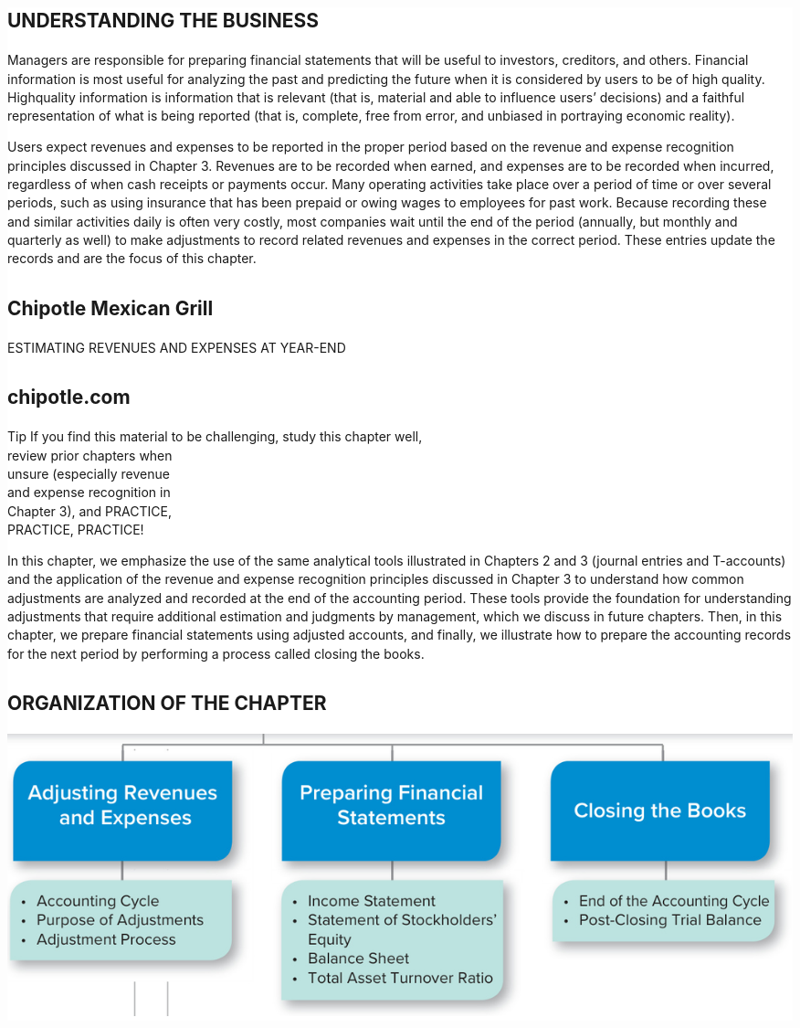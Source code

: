 ## UNDERSTANDING THE BUSINESS  

Managers are responsible for preparing financial statements that will be useful to investors, creditors, and others. Financial information is most useful for analyzing the past and predicting the future when it is considered by users to be of high quality. Highquality information is information that is relevant (that is, material and able to influence users’ decisions) and a faithful representation of what is being reported (that is, complete, free from error, and unbiased in portraying economic reality).  

Users expect revenues and expenses to be reported in the proper period based on the revenue and expense recognition principles discussed in Chapter 3. Revenues are to be recorded when earned, and expenses are to be recorded when incurred, regardless of when cash receipts or payments occur. Many operating activities take place over a period of time or over several periods, such as using insurance that has been prepaid or owing wages to employees for past work. Because recording these and similar activities daily is often very costly, most companies wait until the end of the period (annually, but monthly and quarterly as well) to make adjustments to record related revenues and expenses in the correct period. These entries update the records and are the focus of this chapter.  

## Chipotle Mexican Grill  

ESTIMATING REVENUES AND EXPENSES AT YEAR-END  

## chipotle.com  

Tip If you find this material to be challenging, study this chapter well,   
review prior chapters when   
unsure (especially revenue   
and expense recognition in   
Chapter 3), and PRACTICE,   
PRACTICE, PRACTICE!  

In this chapter, we emphasize the use of the same analytical tools illustrated in Chapters 2 and 3 (journal entries and T-accounts) and the application of the revenue and expense recognition principles discussed in Chapter 3 to understand how common adjustments are analyzed and recorded at the end of the accounting period. These tools provide the foundation for understanding adjustments that require additional estimation and judgments by management, which we discuss in future chapters. Then, in this chapter, we prepare financial statements using adjusted accounts, and finally, we illustrate how to prepare the accounting records for the next period by performing a process called closing the books.  

## ORGANIZATION OF THE CHAPTER  

![](images/f8625f698e6e3c212fc03dbf9afa0f24491452b915b7178a2321a32cb9072240.jpg)  
